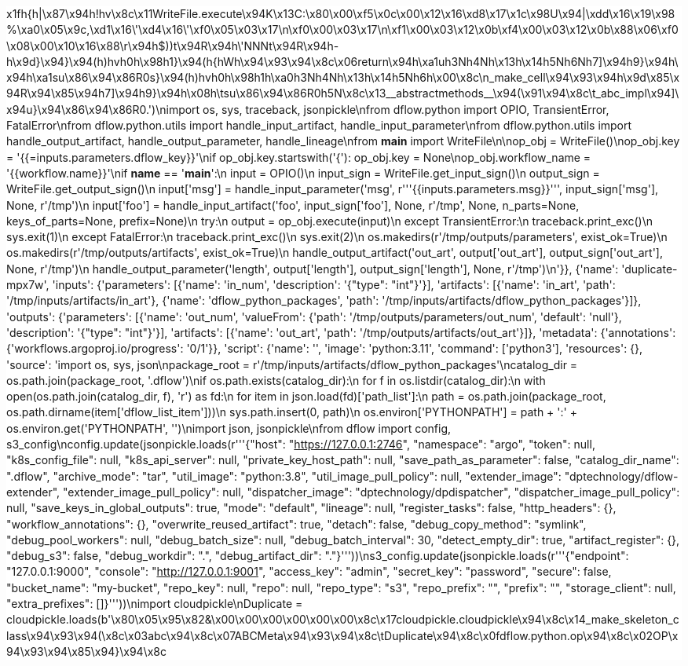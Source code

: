 x1fh{h|\\x87\\x94h!hv\\x8c\\x11WriteFile.execute\\x94K\\x13C:\\x80\\x00\\xf5\\x0c\\x00\\x12\\x16\\xd8\\x17\\x1c\\x98U\\x94|\\xdd\\x16\\x19\\x98%\\xa0\\x05\\x9c,\\xd1\\x16\\\'\\xd4\\x16\\\'\\xf0\\x05\\x03\\x17\\n\\xf0\\x00\\x03\\x17\\n\\xf1\\x00\\x03\\x12\\x0b\\xf4\\x00\\x03\\x12\\x0b\\x88\\x06\\xf0\\x08\\x00\\x10\\x16\\x88\\r\\x94h$))t\\x94R\\x94h\\\'NNNt\\x94R\\x94h-h\\x9d}\\x94}\\x94(h)hvh0h\\x98h1}\\x94(h{hWh\\x94\\x93\\x94\\x8c\\x06return\\x94h\\xa1uh3Nh4Nh\\x13h\\x14h5Nh6Nh7]\\x94h9}\\x94h\\x94h\\xa1su\\x86\\x94\\x86R0s}\\x94(h)hvh0h\\x98h1h\\xa0h3Nh4Nh\\x13h\\x14h5Nh6h\\x00\\x8c\\n_make_cell\\x94\\x93\\x94h\\x9d\\x85\\x94R\\x94\\x85\\x94h7]\\x94h9}\\x94h\\x08h\\tsu\\x86\\x94\\x86R0h5N\\x8c\\x13__abstractmethods__\\x94(\\x91\\x94\\x8c\\t_abc_impl\\x94]\\x94u}\\x94\\x86\\x94\\x86R0.\')\nimport os, sys, traceback, jsonpickle\nfrom dflow.python import OPIO, TransientError, FatalError\nfrom dflow.python.utils import handle_input_artifact, handle_input_parameter\nfrom dflow.python.utils import handle_output_artifact, handle_output_parameter, handle_lineage\nfrom __main__ import WriteFile\n\nop_obj = WriteFile()\nop_obj.key = \'{{=inputs.parameters.dflow_key}}\'\nif op_obj.key.startswith(\'{\'): op_obj.key = None\nop_obj.workflow_name = \'{{workflow.name}}\'\nif __name__ == \'__main__\':\n    input = OPIO()\n    input_sign = WriteFile.get_input_sign()\n    output_sign = WriteFile.get_output_sign()\n    input[\'msg\'] = handle_input_parameter(\'msg\', r\'\'\'{{inputs.parameters.msg}}\'\'\', input_sign[\'msg\'], None, r\'/tmp\')\n    input[\'foo\'] = handle_input_artifact(\'foo\', input_sign[\'foo\'], None, r\'/tmp\', None, n_parts=None, keys_of_parts=None, prefix=None)\n    try:\n        output = op_obj.execute(input)\n    except TransientError:\n        traceback.print_exc()\n        sys.exit(1)\n    except FatalError:\n        traceback.print_exc()\n        sys.exit(2)\n    os.makedirs(r\'/tmp/outputs/parameters\', exist_ok=True)\n    os.makedirs(r\'/tmp/outputs/artifacts\', exist_ok=True)\n    handle_output_artifact(\'out_art\', output[\'out_art\'], output_sign[\'out_art\'], None, r\'/tmp\')\n    handle_output_parameter(\'length\', output[\'length\'], output_sign[\'length\'], None, r\'/tmp\')\n'}}, {'name': 'duplicate-mpx7w', 'inputs': {'parameters': [{'name': 'in_num', 'description': '{"type": "int"}'}], 'artifacts': [{'name': 'in_art', 'path': '/tmp/inputs/artifacts/in_art'}, {'name': 'dflow_python_packages', 'path': '/tmp/inputs/artifacts/dflow_python_packages'}]}, 'outputs': {'parameters': [{'name': 'out_num', 'valueFrom': {'path': '/tmp/outputs/parameters/out_num', 'default': 'null'}, 'description': '{"type": "int"}'}], 'artifacts': [{'name': 'out_art', 'path': '/tmp/outputs/artifacts/out_art'}]}, 'metadata': {'annotations': {'workflows.argoproj.io/progress': '0/1'}}, 'script': {'name': '', 'image': 'python:3.11', 'command': ['python3'], 'resources': {}, 'source': 'import os, sys, json\npackage_root = r\'/tmp/inputs/artifacts/dflow_python_packages\'\ncatalog_dir = os.path.join(package_root, \'.dflow\')\nif os.path.exists(catalog_dir):\n    for f in os.listdir(catalog_dir):\n        with open(os.path.join(catalog_dir, f), \'r\') as fd:\n            for item in json.load(fd)[\'path_list\']:\n                path = os.path.join(package_root, os.path.dirname(item[\'dflow_list_item\']))\n                sys.path.insert(0, path)\n                os.environ[\'PYTHONPATH\'] = path + \':\' + os.environ.get(\'PYTHONPATH\', \'\')\nimport json, jsonpickle\nfrom dflow import config, s3_config\nconfig.update(jsonpickle.loads(r\'\'\'{"host": "https://127.0.0.1:2746", "namespace": "argo", "token": null, "k8s_config_file": null, "k8s_api_server": null, "private_key_host_path": null, "save_path_as_parameter": false, "catalog_dir_name": ".dflow", "archive_mode": "tar", "util_image": "python:3.8", "util_image_pull_policy": null, "extender_image": "dptechnology/dflow-extender", "extender_image_pull_policy": null, "dispatcher_image": "dptechnology/dpdispatcher", "dispatcher_image_pull_policy": null, "save_keys_in_global_outputs": true, "mode": "default", "lineage": null, "register_tasks": false, "http_headers": {}, "workflow_annotations": {}, "overwrite_reused_artifact": true, "detach": false, "debug_copy_method": "symlink", "debug_pool_workers": null, "debug_batch_size": null, "debug_batch_interval": 30, "detect_empty_dir": true, "artifact_register": {}, "debug_s3": false, "debug_workdir": ".", "debug_artifact_dir": "."}\'\'\'))\ns3_config.update(jsonpickle.loads(r\'\'\'{"endpoint": "127.0.0.1:9000", "console": "http://127.0.0.1:9001", "access_key": "admin", "secret_key": "password", "secure": false, "bucket_name": "my-bucket", "repo_key": null, "repo": null, "repo_type": "s3", "repo_prefix": "", "prefix": "", "storage_client": null, "extra_prefixes": []}\'\'\'))\nimport cloudpickle\nDuplicate = cloudpickle.loads(b\'\\x80\\x05\\x95\\x82&\\x00\\x00\\x00\\x00\\x00\\x00\\x8c\\x17cloudpickle.cloudpickle\\x94\\x8c\\x14_make_skeleton_class\\x94\\x93\\x94(\\x8c\\x03abc\\x94\\x8c\\x07ABCMeta\\x94\\x93\\x94\\x8c\\tDuplicate\\x94\\x8c\\x0fdflow.python.op\\x94\\x8c\\x02OP\\x94\\x93\\x94\\x85\\x94}\\x94\\x8c